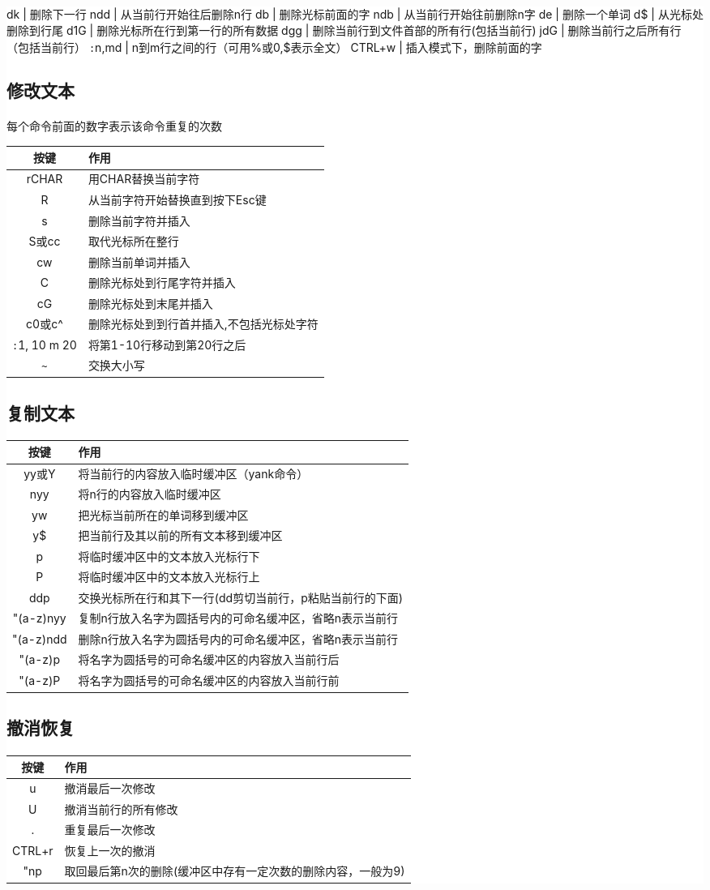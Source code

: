 dk | 删除下一行
ndd | 从当前行开始往后删除n行
db | 删除光标前面的字
ndb | 从当前行开始往前删除n字
de | 删除一个单词
d$ | 从光标处删除到行尾
d1G | 删除光标所在行到第一行的所有数据
dgg | 删除当前行到文件首部的所有行(包括当前行)
jdG | 删除当前行之后所有行（包括当前行）
`:`n,md | n到m行之间的行（可用%或0,$表示全文）
CTRL+w | 插入模式下，删除前面的字

## 修改文本

每个命令前面的数字表示该命令重复的次数

| 按键 | 作用 |
| :-: | :-- |
rCHAR | 用CHAR替换当前字符
R | 从当前字符开始替换直到按下Esc键
s | 删除当前字符并插入
S或cc | 取代光标所在整行
cw | 删除当前单词并插入
C | 删除光标处到行尾字符并插入
cG | 删除光标处到末尾并插入
c0或c^ | 删除光标处到到行首并插入,不包括光标处字符
`:`1, 10 m 20 | 将第1-10行移动到第20行之后
`~` | 交换大小写

## 复制文本

| 按键 | 作用 |
| :-: | :-- |
yy或Y | 将当前行的内容放入临时缓冲区（yank命令）
nyy | 将n行的内容放入临时缓冲区
yw | 把光标当前所在的单词移到缓冲区
y$ | 把当前行及其以前的所有文本移到缓冲区
p | 将临时缓冲区中的文本放入光标行下
P | 将临时缓冲区中的文本放入光标行上
ddp |  交换光标所在行和其下一行(dd剪切当前行，p粘贴当前行的下面)
"(a-z)nyy | 复制n行放入名字为圆括号内的可命名缓冲区，省略n表示当前行
"(a-z)ndd | 删除n行放入名字为圆括号内的可命名缓冲区，省略n表示当前行
"(a-z)p | 将名字为圆括号的可命名缓冲区的内容放入当前行后
"(a-z)P | 将名字为圆括号的可命名缓冲区的内容放入当前行前

## 撤消恢复

| 按键 | 作用 |
| :-: | :-- |
u | 撤消最后一次修改
U | 撤消当前行的所有修改
. | 重复最后一次修改
CTRL+r | 恢复上一次的撤消
"np | 取回最后第n次的删除(缓冲区中存有一定次数的删除内容，一般为9)
